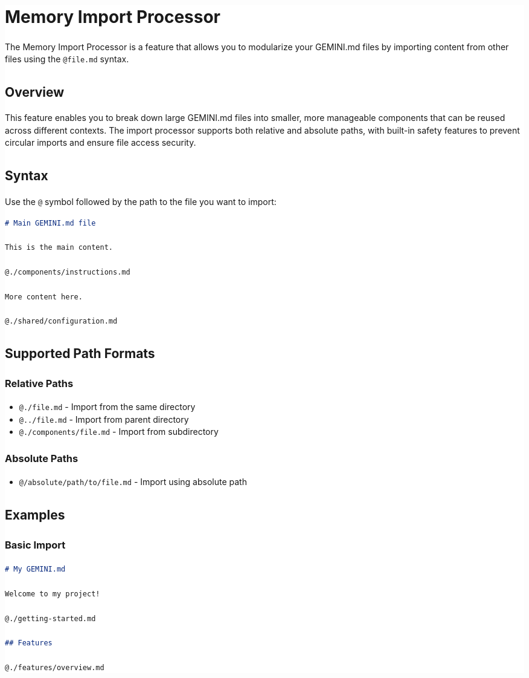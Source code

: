 # Memory Import Processor

The Memory Import Processor is a feature that allows you to modularize your
GEMINI.md files by importing content from other files using the `@file.md`
syntax.

## Overview

This feature enables you to break down large GEMINI.md files into smaller, more
manageable components that can be reused across different contexts. The import
processor supports both relative and absolute paths, with built-in safety
features to prevent circular imports and ensure file access security.

## Syntax

Use the `@` symbol followed by the path to the file you want to import:

```markdown
# Main GEMINI.md file

This is the main content.

@./components/instructions.md

More content here.

@./shared/configuration.md
```

## Supported Path Formats

### Relative Paths

- `@./file.md` - Import from the same directory
- `@../file.md` - Import from parent directory
- `@./components/file.md` - Import from subdirectory

### Absolute Paths

- `@/absolute/path/to/file.md` - Import using absolute path

## Examples

### Basic Import

```markdown
# My GEMINI.md

Welcome to my project!

@./getting-started.md

## Features

@./features/overview.md
```
